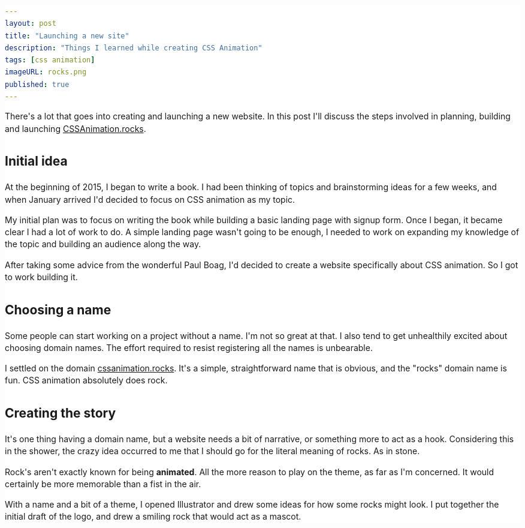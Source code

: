 ```yaml
---
layout: post
title: "Launching a new site"
description: "Things I learned while creating CSS Animation"
tags: [css animation]
imageURL: rocks.png
published: true
---
```


There's a lot that goes into creating and launching a new website. In this post I'll discuss the steps involved in planning, building and launching [CSSAnimation.rocks](https://cssanimation.rocks).

## Initial idea

At the beginning of 2015, I began to write a book. I had been thinking of topics and brainstorming ideas for a few weeks, and when January arrived I'd decided to focus on CSS animation as my topic.

My initial plan was to focus on writing the book while building a basic landing page with signup form. Once I began, it became clear I had a lot of work to do. A simple landing page wasn't going to be enough, I needed to work on expanding my knowledge of the topic and building an audience along the way.

After taking some advice from the wonderful Paul Boag, I'd decided to create a website specifically about CSS animation. So I got to work building it.

## Choosing a name

Some people can start working on a project without a name. I'm not so great at that. I also tend to get unhealthily excited about choosing domain names. The effort required to resist registering all the names is unbearable.

I settled on the domain [cssanimation.rocks](https://cssanimation.rocks). It's a simple, straightforward name that is obvious, and the "rocks" domain name is fun. CSS animation absolutely does rock.

## Creating the story

It's one thing having a domain name, but a website needs a bit of narrative, or something more to act as a hook. Considering this in the shower, the crazy idea occurred to me that I should go for the literal meaning of rocks. As in stone.

Rock's aren't exactly known for being **animated**. All the more reason to play on the theme, as far as I'm concerned. It would certainly be more memorable than a fist in the air.

With a name and a bit of a theme, I opened Illustrator and drew some ideas for how some rocks might look. I put together the initial draft of the logo, and drew a smiling rock that would act as a mascot.
